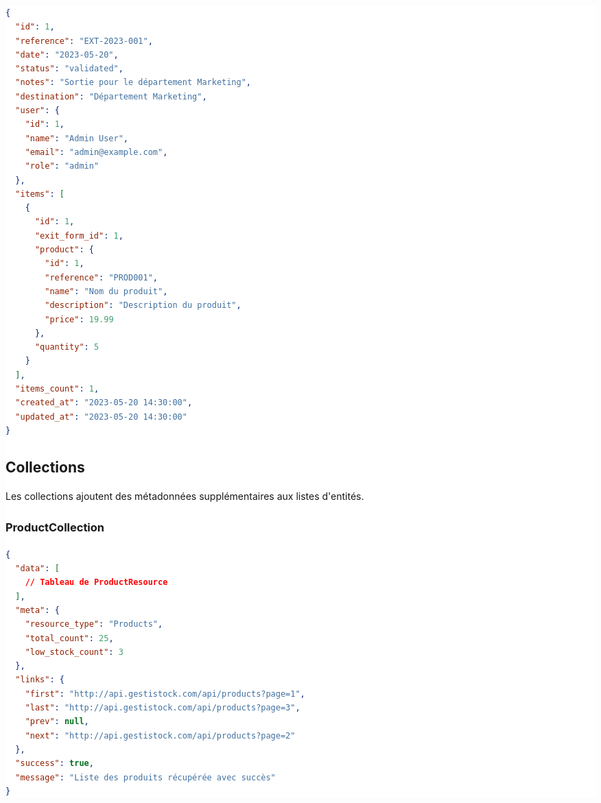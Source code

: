 ```json
{
  "id": 1,
  "reference": "EXT-2023-001",
  "date": "2023-05-20",
  "status": "validated",
  "notes": "Sortie pour le département Marketing",
  "destination": "Département Marketing",
  "user": {
    "id": 1,
    "name": "Admin User",
    "email": "admin@example.com",
    "role": "admin"
  },
  "items": [
    {
      "id": 1,
      "exit_form_id": 1,
      "product": {
        "id": 1,
        "reference": "PROD001",
        "name": "Nom du produit",
        "description": "Description du produit",
        "price": 19.99
      },
      "quantity": 5
    }
  ],
  "items_count": 1,
  "created_at": "2023-05-20 14:30:00",
  "updated_at": "2023-05-20 14:30:00"
}
```

## Collections

Les collections ajoutent des métadonnées supplémentaires aux listes d'entités.

### ProductCollection

```json
{
  "data": [
    // Tableau de ProductResource
  ],
  "meta": {
    "resource_type": "Products",
    "total_count": 25,
    "low_stock_count": 3
  },
  "links": {
    "first": "http://api.gestistock.com/api/products?page=1",
    "last": "http://api.gestistock.com/api/products?page=3",
    "prev": null,
    "next": "http://api.gestistock.com/api/products?page=2"
  },
  "success": true,
  "message": "Liste des produits récupérée avec succès"
}
```
